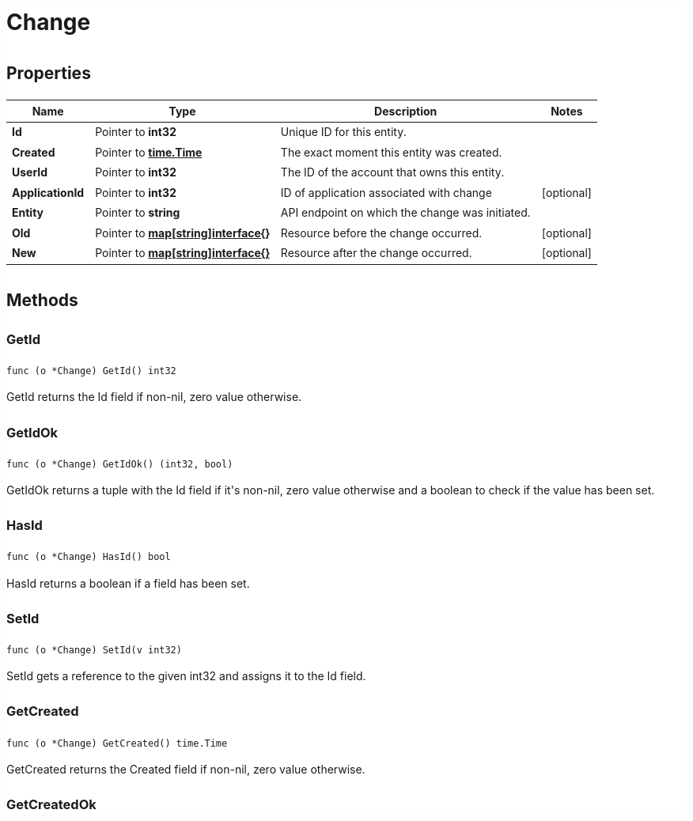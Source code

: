 # Change

## Properties

Name | Type | Description | Notes
------------ | ------------- | ------------- | -------------
**Id** | Pointer to **int32** | Unique ID for this entity. | 
**Created** | Pointer to [**time.Time**](time.Time.md) | The exact moment this entity was created. | 
**UserId** | Pointer to **int32** | The ID of the account that owns this entity. | 
**ApplicationId** | Pointer to **int32** | ID of application associated with change | [optional] 
**Entity** | Pointer to **string** | API endpoint on which the change was initiated. | 
**Old** | Pointer to [**map[string]interface{}**](.md) | Resource before the change occurred. | [optional] 
**New** | Pointer to [**map[string]interface{}**](.md) | Resource after the change occurred. | [optional] 

## Methods

### GetId

`func (o *Change) GetId() int32`

GetId returns the Id field if non-nil, zero value otherwise.

### GetIdOk

`func (o *Change) GetIdOk() (int32, bool)`

GetIdOk returns a tuple with the Id field if it's non-nil, zero value otherwise
and a boolean to check if the value has been set.

### HasId

`func (o *Change) HasId() bool`

HasId returns a boolean if a field has been set.

### SetId

`func (o *Change) SetId(v int32)`

SetId gets a reference to the given int32 and assigns it to the Id field.

### GetCreated

`func (o *Change) GetCreated() time.Time`

GetCreated returns the Created field if non-nil, zero value otherwise.

### GetCreatedOk
